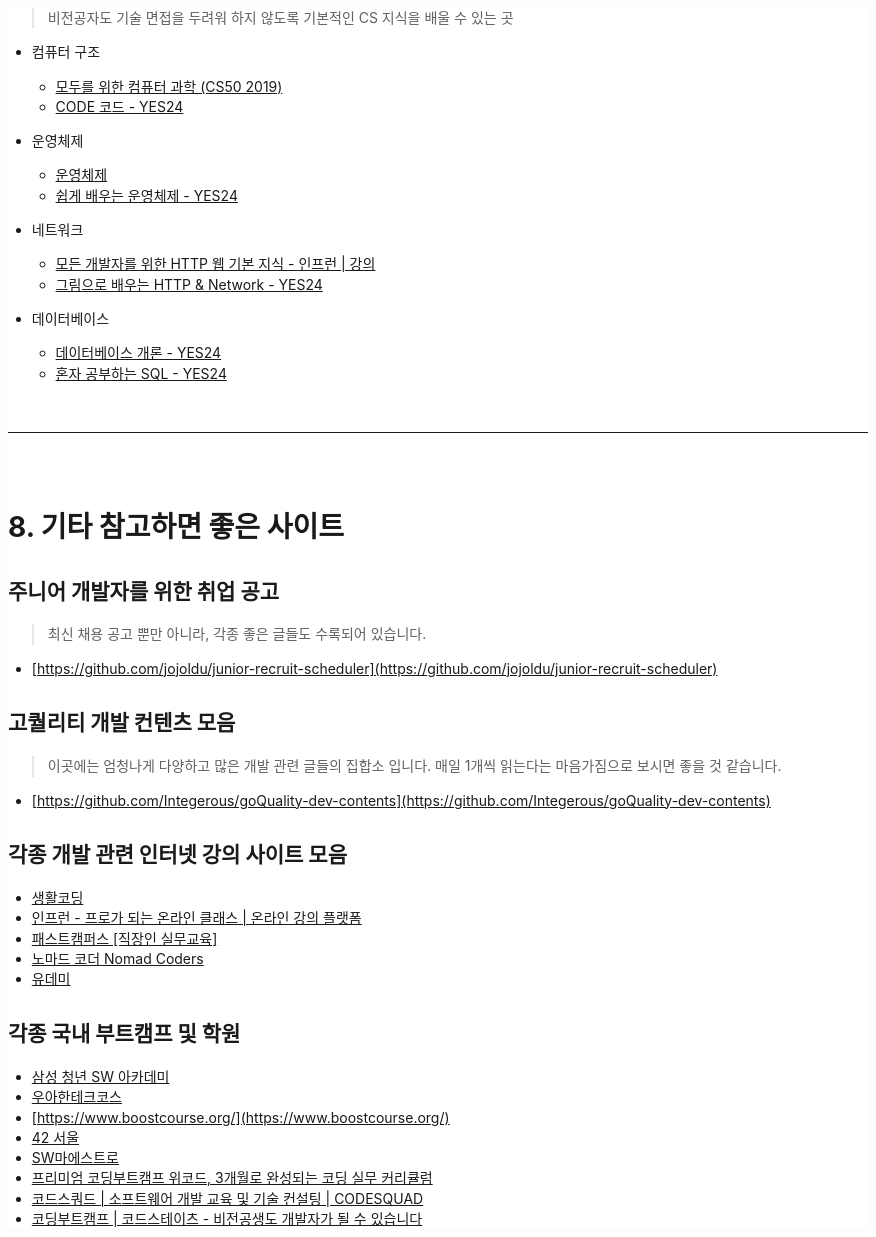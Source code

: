> 비전공자도 기술 면접을 두려워 하지 않도록 기본적인 CS 지식을 배울 수 있는 곳

- 컴퓨터 구조
    + [모두를 위한 컴퓨터 과학 (CS50 2019)](https://www.boostcourse.org/cs112)
    + [CODE 코드 - YES24](http://www.yes24.com/Product/Goods/16667186)
    
- 운영체제
    + [운영체제](http://www.kocw.net/home/search/kemView.do?kemId=1046323)
    + [쉽게 배우는 운영체제 - YES24](http://www.yes24.com/Product/Goods/62054527)
    
- 네트워크
    + [모든 개발자를 위한 HTTP 웹 기본 지식 - 인프런 | 강의](https://www.inflearn.com/course/http-%EC%9B%B9-%EB%84%A4%ED%8A%B8%EC%9B%8C%ED%81%AC)
    + [그림으로 배우는 HTTP & Network - YES24](http://www.yes24.com/Product/Goods/15894097)
    
- 데이터베이스
    + [데이터베이스 개론 - YES24](http://www.yes24.com/Product/Goods/67882661)
    + [혼자 공부하는 SQL - YES24](http://www.yes24.com/Product/Goods/104661489)

<br>

---

<br>

# 8. 기타 참고하면 좋은 사이트

## **주니어 개발자를 위한 취업 공고**

> 최신 채용 공고 뿐만 아니라, 각종 좋은 글들도 수록되어 있습니다.

* [https://github.com/jojoldu/junior-recruit-scheduler](https://github.com/jojoldu/junior-recruit-scheduler)

## **고퀄리티 개발 컨텐츠 모음**
> 이곳에는 엄청나게 다양하고 많은 개발 관련 글들의 집합소 입니다. 매일 1개씩 읽는다는 마음가짐으로 보시면 좋을 것 같습니다.
* [https://github.com/Integerous/goQuality-dev-contents](https://github.com/Integerous/goQuality-dev-contents)

## **각종 개발 관련 인터넷 강의 사이트 모음**   
- [생활코딩](https://opentutorials.org/course/1)
- [인프런 - 프로가 되는 온라인 클래스 | 온라인 강의 플랫폼](https://www.inflearn.com/)
- [패스트캠퍼스 [직장인 실무교육]](https://fastcampus.co.kr/)
- [노마드 코더 Nomad Coders](https://nomadcoders.co/)
- [유데미](https://www.udemy.com/)

## **각종 국내 부트캠프 및 학원**
- [삼성 청년 SW 아카데미](https://www.ssafy.com/)
- [우아한테크코스](https://woowacourse.github.io/)
- [https://www.boostcourse.org/](https://www.boostcourse.org/)
- [42 서울](https://42seoul.kr/seoul42/main/view)
- [SW마에스트로](https://www.swmaestro.org/sw/main/main.do)
- [프리미엄 코딩부트캠프 위코드, 3개월로 완성되는 코딩 실무 커리큘럼](https://wecode.co.kr/)
- [코드스쿼드 | 소프트웨어 개발 교육 및 기술 컨설팅 | CODESQUAD](https://codesquad.kr/)
- [코딩부트캠프 | 코드스테이츠 - 비전공생도 개발자가 될 수 있습니다](https://www.codestates.com/)